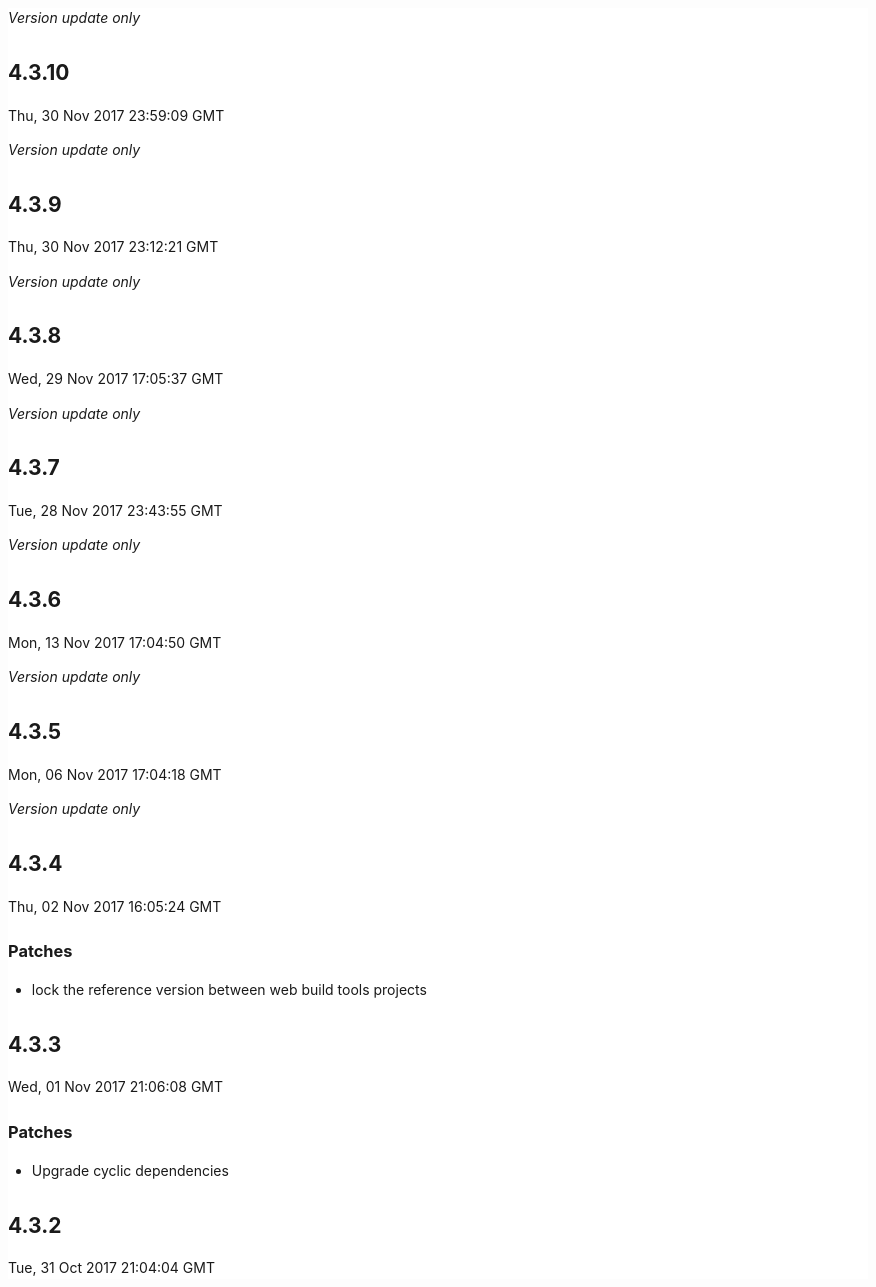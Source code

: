 *Version update only*

## 4.3.10
Thu, 30 Nov 2017 23:59:09 GMT

*Version update only*

## 4.3.9
Thu, 30 Nov 2017 23:12:21 GMT

*Version update only*

## 4.3.8
Wed, 29 Nov 2017 17:05:37 GMT

*Version update only*

## 4.3.7
Tue, 28 Nov 2017 23:43:55 GMT

*Version update only*

## 4.3.6
Mon, 13 Nov 2017 17:04:50 GMT

*Version update only*

## 4.3.5
Mon, 06 Nov 2017 17:04:18 GMT

*Version update only*

## 4.3.4
Thu, 02 Nov 2017 16:05:24 GMT

### Patches

- lock the reference version between web build tools projects

## 4.3.3
Wed, 01 Nov 2017 21:06:08 GMT

### Patches

- Upgrade cyclic dependencies

## 4.3.2
Tue, 31 Oct 2017 21:04:04 GMT
